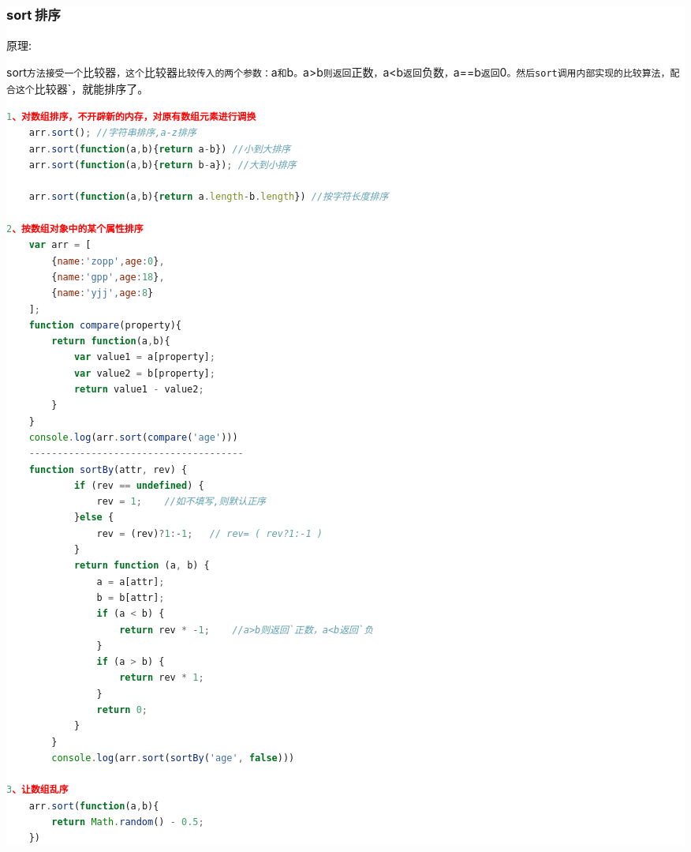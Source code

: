 ### sort 排序

原理:

sort`方法接受一个`比较器`，这个`比较器`比较传入的两个参数：`a`和`b`。`a>b`则返回`正数`，`a<b`返回`负数`，`a==b`返回`0`。然后sort调用内部实现的比较算法，配合这个`比较器`，就能排序了。

```js
1、对数组排序，不开辟新的内存，对原有数组元素进行调换
    arr.sort(); //字符串排序,a-z排序
    arr.sort(function(a,b){return a-b})	//小到大排序
    arr.sort(function(a,b){return b-a}); //大到小排序

    arr.sort(function(a,b){return a.length-b.length}) //按字符长度排序

2、按数组对象中的某个属性排序
    var arr = [
        {name:'zopp',age:0},
        {name:'gpp',age:18},
        {name:'yjj',age:8}
    ];
    function compare(property){
        return function(a,b){
            var value1 = a[property];
            var value2 = b[property];
            return value1 - value2;
        }
    }
    console.log(arr.sort(compare('age')))
	--------------------------------------
	function sortBy(attr, rev) {
            if (rev == undefined) {
                rev = 1;	//如不填写,则默认正序
            }else {
                rev = (rev)?1:-1;	// rev= ( rev?1:-1 )
            }
            return function (a, b) {
                a = a[attr];
                b = b[attr];
                if (a < b) {
                    return rev * -1;	//a>b则返回`正数，a<b返回`负
                }
                if (a > b) {
                    return rev * 1;
                }
                return 0;
            }
        }
        console.log(arr.sort(sortBy('age', false)))

3、让数组乱序
    arr.sort(function(a,b){
        return Math.random() - 0.5;
    })
```
